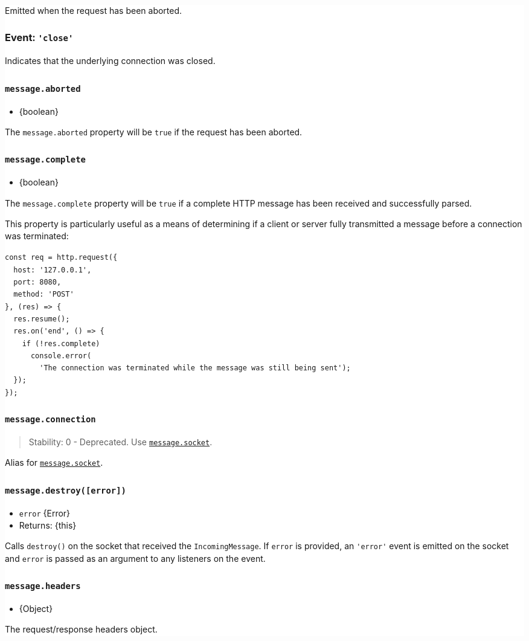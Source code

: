 Emitted when the request has been aborted.

### Event: `'close'`

Indicates that the underlying connection was closed.

### `message.aborted`

- {boolean}

The `message.aborted` property will be `true` if the request has been aborted.

### `message.complete`

- {boolean}

The `message.complete` property will be `true` if a complete HTTP message has been received and successfully parsed.

This property is particularly useful as a means of determining if a client or server fully transmitted a message before a connection was terminated:

    const req = http.request({
      host: '127.0.0.1',
      port: 8080,
      method: 'POST'
    }, (res) => {
      res.resume();
      res.on('end', () => {
        if (!res.complete)
          console.error(
            'The connection was terminated while the message was still being sent');
      });
    });

### `message.connection`

> Stability: 0 - Deprecated. Use [`message.socket`](#http_message_socket).

Alias for [`message.socket`](#http_message_socket).

### `message.destroy([error])`

- `error` {Error}
- Returns: {this}

Calls `destroy()` on the socket that received the `IncomingMessage`. If `error` is provided, an `'error'` event is emitted on the socket and `error` is passed as an argument to any listeners on the event.

### `message.headers`

- {Object}

The request/response headers object.
